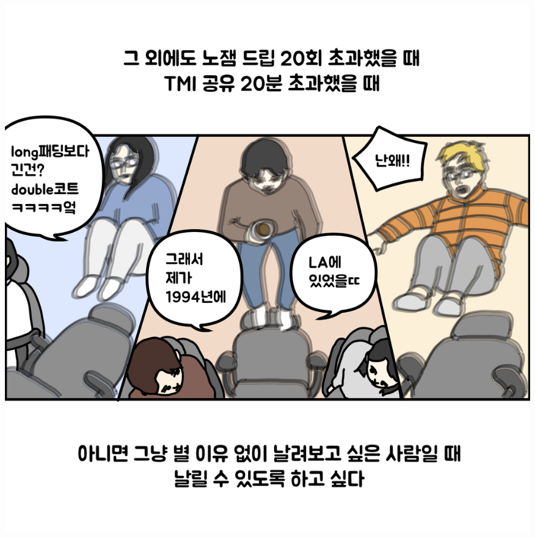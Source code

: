 <img src="/images/devkyungsoo/cartoon61/cartoon61_8.png" width="100%" title="cartoon_image" alt="노잼 드립했을때 TMI 공유했을 때 아니면 아무 이유 없이"/>